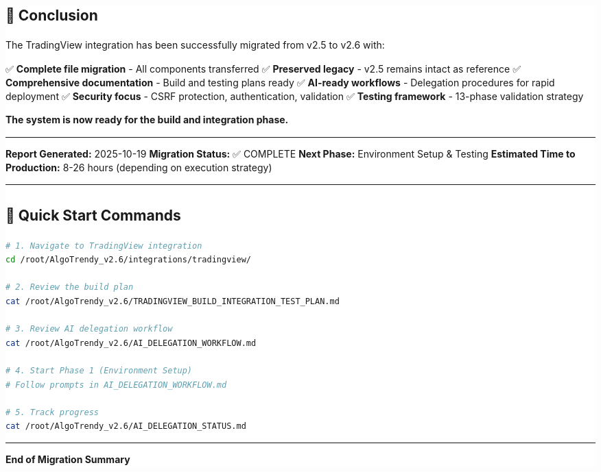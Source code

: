 
## 🎉 Conclusion

The TradingView integration has been successfully migrated from v2.5 to v2.6 with:

✅ **Complete file migration** - All components transferred
✅ **Preserved legacy** - v2.5 remains intact as reference
✅ **Comprehensive documentation** - Build and testing plans ready
✅ **AI-ready workflows** - Delegation procedures for rapid deployment
✅ **Security focus** - CSRF protection, authentication, validation
✅ **Testing framework** - 13-phase validation strategy

**The system is now ready for the build and integration phase.**

---

**Report Generated:** 2025-10-19
**Migration Status:** ✅ COMPLETE
**Next Phase:** Environment Setup & Testing
**Estimated Time to Production:** 8-26 hours (depending on execution strategy)

---

## 📝 Quick Start Commands

```bash
# 1. Navigate to TradingView integration
cd /root/AlgoTrendy_v2.6/integrations/tradingview/

# 2. Review the build plan
cat /root/AlgoTrendy_v2.6/TRADINGVIEW_BUILD_INTEGRATION_TEST_PLAN.md

# 3. Review AI delegation workflow
cat /root/AlgoTrendy_v2.6/AI_DELEGATION_WORKFLOW.md

# 4. Start Phase 1 (Environment Setup)
# Follow prompts in AI_DELEGATION_WORKFLOW.md

# 5. Track progress
cat /root/AlgoTrendy_v2.6/AI_DELEGATION_STATUS.md
```

---

**End of Migration Summary**
